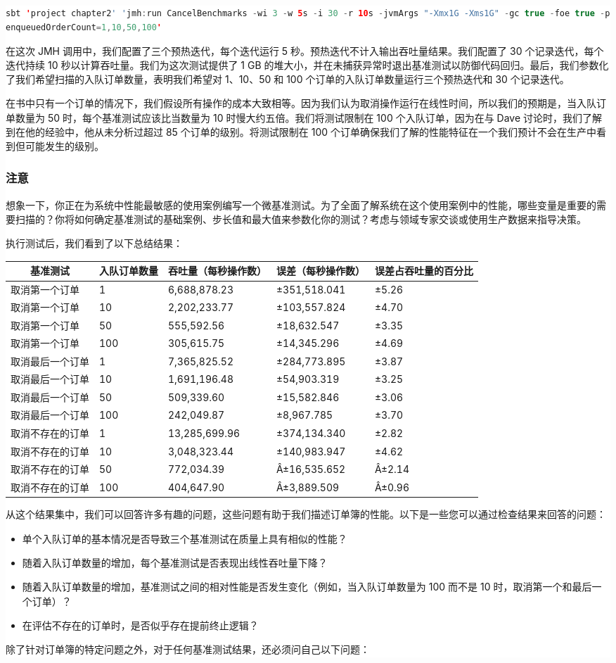 ```java
sbt 'project chapter2' 'jmh:run CancelBenchmarks -wi 3 -w 5s -i 30 -r 10s -jvmArgs "-Xmx1G -Xms1G" -gc true -foe true -p enqueuedOrderCount=1,10,50,100'

```

在这次 JMH 调用中，我们配置了三个预热迭代，每个迭代运行 5 秒。预热迭代不计入输出吞吐量结果。我们配置了 30 个记录迭代，每个迭代持续 10 秒以计算吞吐量。我们为这次测试提供了 1 GB 的堆大小，并在未捕获异常时退出基准测试以防御代码回归。最后，我们参数化了我们希望扫描的入队订单数量，表明我们希望对 1、10、50 和 100 个订单的入队订单数量运行三个预热迭代和 30 个记录迭代。

在书中只有一个订单的情况下，我们假设所有操作的成本大致相等。因为我们认为取消操作运行在线性时间，所以我们的预期是，当入队订单数量为 50 时，每个基准测试应该比当数量为 10 时慢大约五倍。我们将测试限制在 100 个入队订单，因为在与 Dave 讨论时，我们了解到在他的经验中，他从未分析过超过 85 个订单的级别。将测试限制在 100 个订单确保我们了解的性能特征在一个我们预计不会在生产中看到但可能发生的级别。

### 注意

想象一下，你正在为系统中性能最敏感的使用案例编写一个微基准测试。为了全面了解系统在这个使用案例中的性能，哪些变量是重要的需要扫描的？你将如何确定基准测试的基础案例、步长值和最大值来参数化你的测试？考虑与领域专家交谈或使用生产数据来指导决策。

执行测试后，我们看到了以下总结结果：

| **基准测试** | **入队订单数量** | **吞吐量（每秒操作数）** | **误差（每秒操作数）** | **误差占吞吐量的百分比** |
| --- | --- | --- | --- | --- |
| 取消第一个订单 | 1 | 6,688,878.23 | ±351,518.041 | ±5.26 |
| 取消第一个订单 | 10 | 2,202,233.77 | ±103,557.824 | ±4.70 |
| 取消第一个订单 | 50 | 555,592.56 | ±18,632.547 | ±3.35 |
| 取消第一个订单 | 100 | 305,615.75 | ±14,345.296 | ±4.69 |
| 取消最后一个订单 | 1 | 7,365,825.52 | ±284,773.895 | ±3.87 |
| 取消最后一个订单 | 10 | 1,691,196.48 | ±54,903.319 | ±3.25 |
| 取消最后一个订单 | 50 | 509,339.60 | ±15,582.846 | ±3.06 |
| 取消最后一个订单 | 100 | 242,049.87 | ±8,967.785 | ±3.70 |
| 取消不存在的订单 | 1 | 13,285,699.96 | ±374,134.340 | ±2.82 |
| 取消不存在的订单 | 10 | 3,048,323.44 | ±140,983.947 | ±4.62 |
| 取消不存在的订单 | 50 | 772,034.39 | Â±16,535.652 | Â±2.14 |
| 取消不存在的订单 | 100 | 404,647.90 | Â±3,889.509 | Â±0.96 |

从这个结果集中，我们可以回答许多有趣的问题，这些问题有助于我们描述订单簿的性能。以下是一些您可以通过检查结果来回答的问题：

+   单个入队订单的基本情况是否导致三个基准测试在质量上具有相似的性能？

+   随着入队订单数量的增加，每个基准测试是否表现出线性吞吐量下降？

+   随着入队订单数量的增加，基准测试之间的相对性能是否发生变化（例如，当入队订单数量为 100 而不是 10 时，取消第一个和最后一个订单）？

+   在评估不存在的订单时，是否似乎存在提前终止逻辑？

除了针对订单簿的特定问题之外，对于任何基准测试结果，还必须问自己以下问题：
